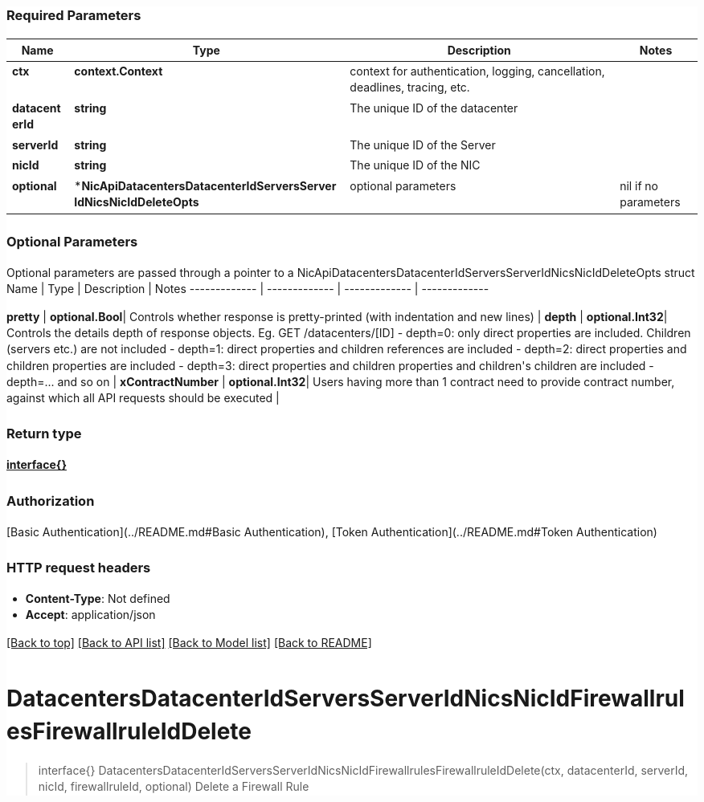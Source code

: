 ### Required Parameters

Name | Type | Description  | Notes
------------- | ------------- | ------------- | -------------
 **ctx** | **context.Context** | context for authentication, logging, cancellation, deadlines, tracing, etc.
  **datacenterId** | **string**| The unique ID of the datacenter | 
  **serverId** | **string**| The unique ID of the Server | 
  **nicId** | **string**| The unique ID of the NIC | 
 **optional** | ***NicApiDatacentersDatacenterIdServersServerIdNicsNicIdDeleteOpts** | optional parameters | nil if no parameters

### Optional Parameters
Optional parameters are passed through a pointer to a NicApiDatacentersDatacenterIdServersServerIdNicsNicIdDeleteOpts struct
Name | Type | Description  | Notes
------------- | ------------- | ------------- | -------------



 **pretty** | **optional.Bool**| Controls whether response is pretty-printed (with indentation and new lines) | 
 **depth** | **optional.Int32**| Controls the details depth of response objects.  Eg. GET /datacenters/[ID]  - depth&#x3D;0: only direct properties are included. Children (servers etc.) are not included  - depth&#x3D;1: direct properties and children references are included  - depth&#x3D;2: direct properties and children properties are included  - depth&#x3D;3: direct properties and children properties and children&#x27;s children are included  - depth&#x3D;... and so on | 
 **xContractNumber** | **optional.Int32**| Users having more than 1 contract need to provide contract number, against which all API requests should be executed | 

### Return type

[**interface{}**](interface{}.md)

### Authorization

[Basic Authentication](../README.md#Basic Authentication), [Token Authentication](../README.md#Token Authentication)

### HTTP request headers

 - **Content-Type**: Not defined
 - **Accept**: application/json

[[Back to top]](#) [[Back to API list]](../README.md#documentation-for-api-endpoints) [[Back to Model list]](../README.md#documentation-for-models) [[Back to README]](../README.md)

# **DatacentersDatacenterIdServersServerIdNicsNicIdFirewallrulesFirewallruleIdDelete**
> interface{} DatacentersDatacenterIdServersServerIdNicsNicIdFirewallrulesFirewallruleIdDelete(ctx, datacenterId, serverId, nicId, firewallruleId, optional)
Delete a Firewall Rule
